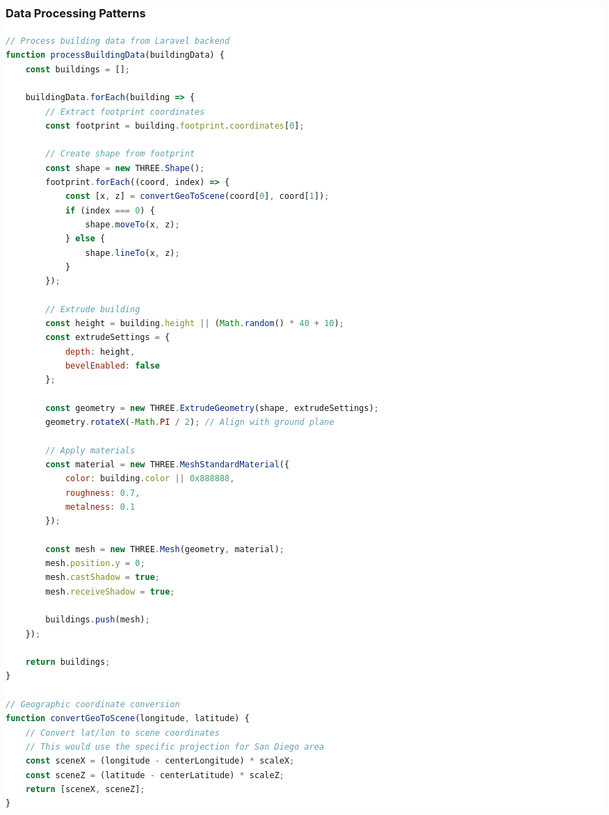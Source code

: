 ### Data Processing Patterns
```javascript
// Process building data from Laravel backend
function processBuildingData(buildingData) {
    const buildings = [];
    
    buildingData.forEach(building => {
        // Extract footprint coordinates
        const footprint = building.footprint.coordinates[0];
        
        // Create shape from footprint
        const shape = new THREE.Shape();
        footprint.forEach((coord, index) => {
            const [x, z] = convertGeoToScene(coord[0], coord[1]);
            if (index === 0) {
                shape.moveTo(x, z);
            } else {
                shape.lineTo(x, z);
            }
        });
        
        // Extrude building
        const height = building.height || (Math.random() * 40 + 10);
        const extrudeSettings = {
            depth: height,
            bevelEnabled: false
        };
        
        const geometry = new THREE.ExtrudeGeometry(shape, extrudeSettings);
        geometry.rotateX(-Math.PI / 2); // Align with ground plane
        
        // Apply materials
        const material = new THREE.MeshStandardMaterial({
            color: building.color || 0x888888,
            roughness: 0.7,
            metalness: 0.1
        });
        
        const mesh = new THREE.Mesh(geometry, material);
        mesh.position.y = 0;
        mesh.castShadow = true;
        mesh.receiveShadow = true;
        
        buildings.push(mesh);
    });
    
    return buildings;
}

// Geographic coordinate conversion
function convertGeoToScene(longitude, latitude) {
    // Convert lat/lon to scene coordinates
    // This would use the specific projection for San Diego area
    const sceneX = (longitude - centerLongitude) * scaleX;
    const sceneZ = (latitude - centerLatitude) * scaleZ;
    return [sceneX, sceneZ];
}
```
